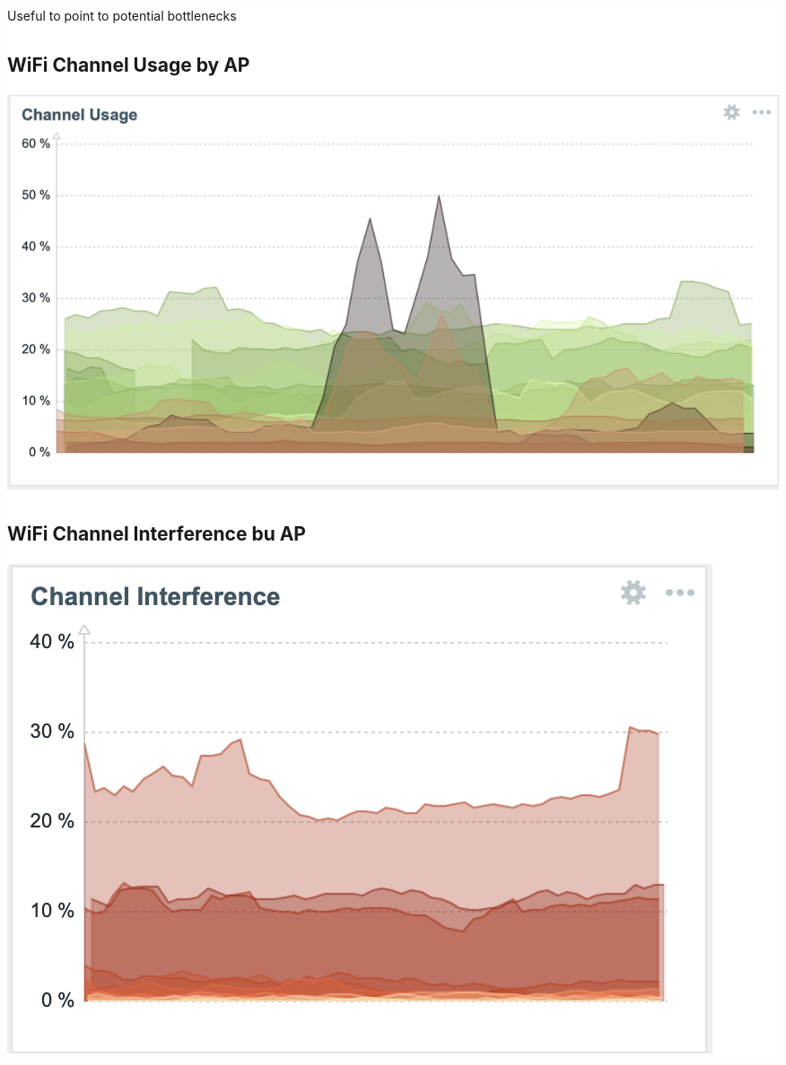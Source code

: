 Useful to point to potential bottlenecks

## WiFi Channel Usage by AP
![Channel Interference](/images/channelUsage.png)

## WiFi Channel Interference bu AP
![Channel Interference](/images/channelInterference.png)
